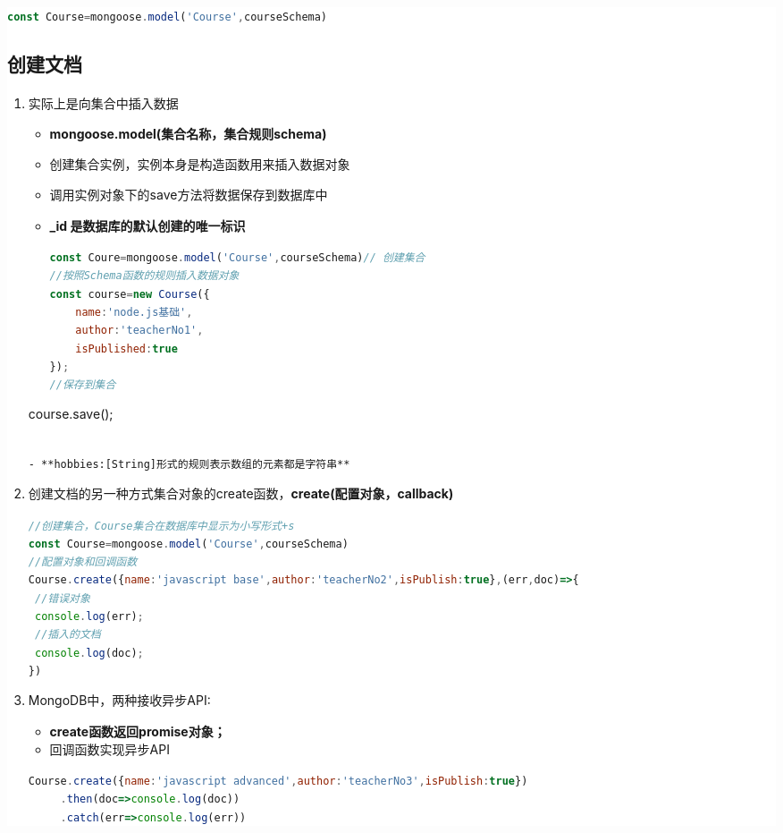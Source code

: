    ``````javascript
   const Course=mongoose.model('Course',courseSchema)
   ``````

## 创建文档

1. 实际上是向集合中插入数据

   - **mongoose.model(集合名称，集合规则schema)**

   - 创建集合实例，实例本身是构造函数用来插入数据对象

   - 调用实例对象下的save方法将数据保存到数据库中

   - **_id 是数据库的默认创建的唯一标识**

     ```javascript
     const Coure=mongoose.model('Course',courseSchema)// 创建集合
     //按照Schema函数的规则插入数据对象
     const course=new Course({
         name:'node.js基础',
         author:'teacherNo1',
         isPublished:true
     });
     //保存到集合
   course.save();
     ```
     
   - **hobbies:[String]形式的规则表示数组的元素都是字符串**

2. 创建文档的另一种方式集合对象的create函数，**create(配置对象，callback)**

   ``````javascript
   //创建集合，Course集合在数据库中显示为小写形式+s
   const Course=mongoose.model('Course',courseSchema)
   //配置对象和回调函数
   Course.create({name:'javascript base',author:'teacherNo2',isPublish:true},(err,doc)=>{
   	//错误对象
   	console.log(err);
   	//插入的文档
   	console.log(doc);
   })
   ``````

   

3. MongoDB中，两种接收异步API:

   - **create函数返回promise对象；**
   - 回调函数实现异步API

   ``````javascript
   Course.create({name:'javascript advanced',author:'teacherNo3',isPublish:true})
   		.then(doc=>console.log(doc))
   		.catch(err=>console.log(err))
   ``````

   
